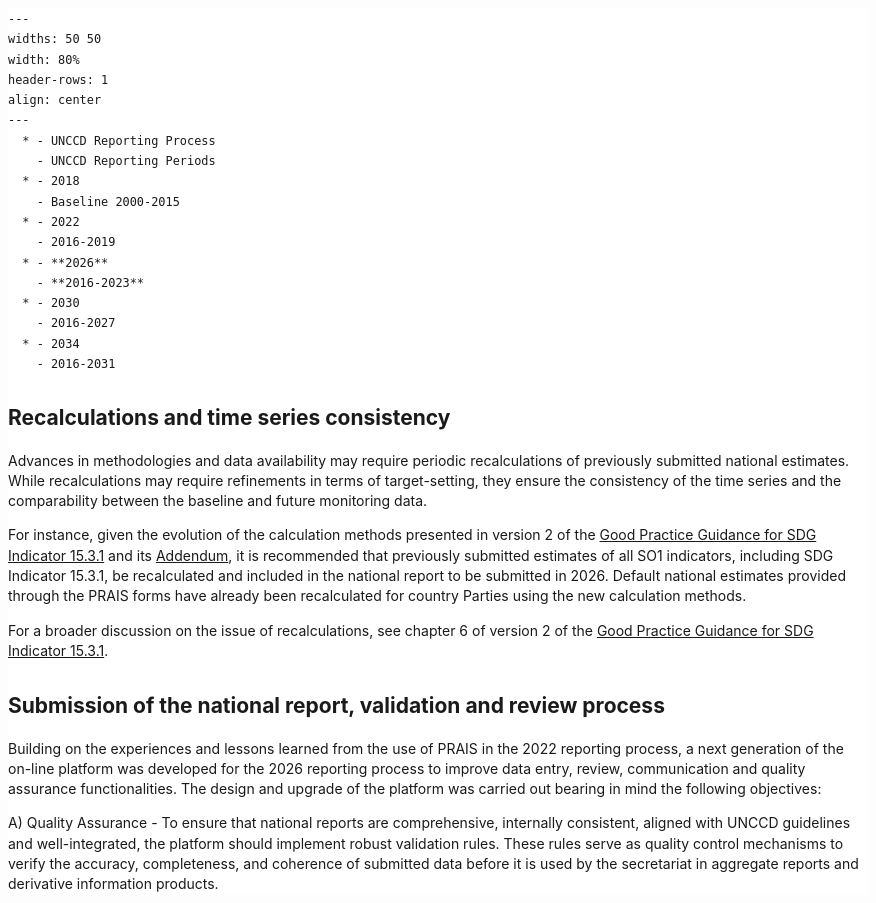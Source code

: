 ```{list-table} _**Table 6**. The first column shows the year of reporting to the UNCCD; the second column shows the relevant reporting periods for each report submission._
---
widths: 50 50
width: 80%
header-rows: 1
align: center
---
  * - UNCCD Reporting Process
    - UNCCD Reporting Periods
  * - 2018
    - Baseline 2000-2015
  * - 2022
    - 2016-2019
  * - **2026**
    - **2016-2023**
  * - 2030
    - 2016-2027
  * - 2034
    - 2016-2031
```

## Recalculations and time series consistency

Advances in methodologies and data availability may require periodic recalculations of previously submitted national estimates.
While recalculations may require refinements in terms of target-setting, they ensure the consistency of the time series and the comparability between the baseline and future monitoring data.

For instance, given the evolution of the calculation methods presented in version 2 of the [Good Practice Guidance for SDG Indicator 15.3.1](https://www.unccd.int/publications/good-practice-guidance-sdg-indicator-1531-proportion-land-degraded-over-total-land) and its [Addendum](https://www.unccd.int/resources/manuals-and-guides/addendum-good-practice-guidance-sdg-indicator-1531-proportion-land), it is recommended that previously submitted estimates of all SO1 indicators, including SDG Indicator 15.3.1, be recalculated and included in the national report to be submitted in 2026.
Default national estimates provided through the PRAIS forms have already been recalculated for country Parties using the new calculation methods.

For a broader discussion on the issue of recalculations, see chapter 6 of version 2 of the [Good Practice Guidance for SDG Indicator 15.3.1](https://www.unccd.int/publications/good-practice-guidance-sdg-indicator-1531-proportion-land-degraded-over-total-land).

## Submission of the national report, validation and review process

Building on the experiences and lessons learned from the use of PRAIS in the 2022 reporting process, a next generation of the on-line platform was developed for the 2026 reporting process to improve data entry, review, communication and quality assurance functionalities. The design and upgrade of the platform was carried out bearing in mind the following objectives:

A) Quality Assurance - To ensure that national reports are comprehensive, internally consistent, aligned with UNCCD guidelines and well-integrated, the platform should implement robust validation rules. These rules serve as quality control mechanisms to verify the accuracy, completeness, and coherence of submitted data before it is used by the secretariat in aggregate reports and derivative information products.
